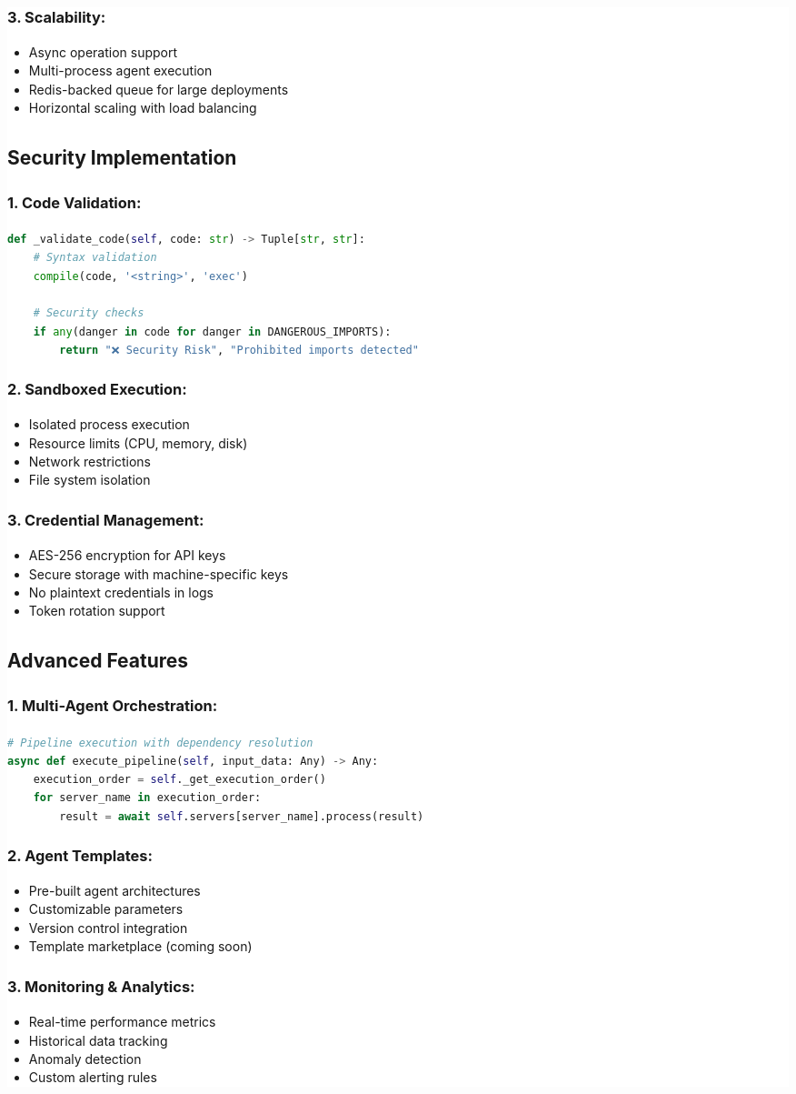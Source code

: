 ### 3. Scalability:
- Async operation support
- Multi-process agent execution
- Redis-backed queue for large deployments
- Horizontal scaling with load balancing

## Security Implementation

### 1. Code Validation:
```python
def _validate_code(self, code: str) -> Tuple[str, str]:
    # Syntax validation
    compile(code, '<string>', 'exec')
    
    # Security checks
    if any(danger in code for danger in DANGEROUS_IMPORTS):
        return "❌ Security Risk", "Prohibited imports detected"
```

### 2. Sandboxed Execution:
- Isolated process execution
- Resource limits (CPU, memory, disk)
- Network restrictions
- File system isolation

### 3. Credential Management:
- AES-256 encryption for API keys
- Secure storage with machine-specific keys
- No plaintext credentials in logs
- Token rotation support

## Advanced Features

### 1. Multi-Agent Orchestration:
```python
# Pipeline execution with dependency resolution
async def execute_pipeline(self, input_data: Any) -> Any:
    execution_order = self._get_execution_order()
    for server_name in execution_order:
        result = await self.servers[server_name].process(result)
```

### 2. Agent Templates:
- Pre-built agent architectures
- Customizable parameters
- Version control integration
- Template marketplace (coming soon)

### 3. Monitoring & Analytics:
- Real-time performance metrics
- Historical data tracking
- Anomaly detection
- Custom alerting rules
